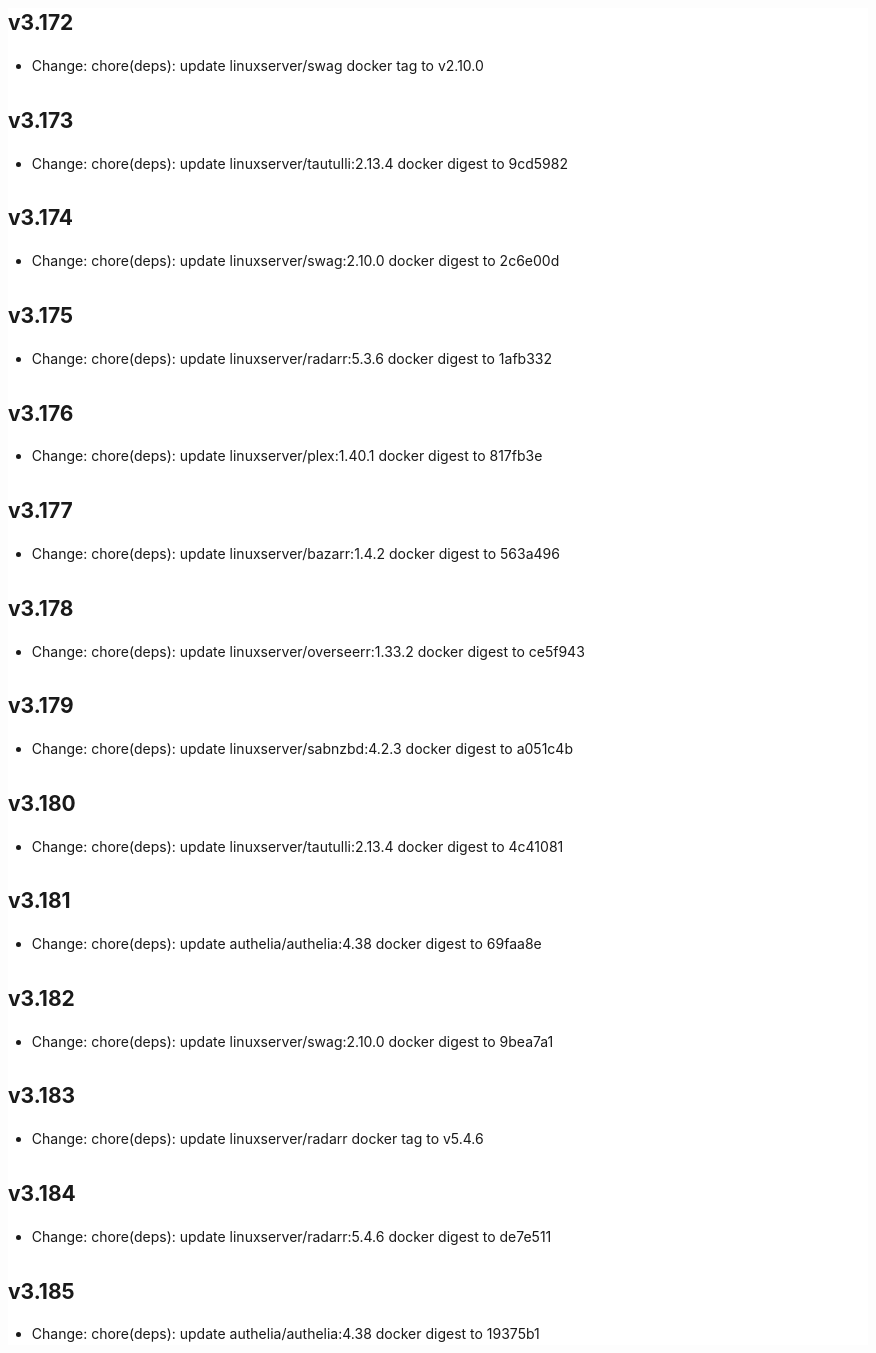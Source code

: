 ## v3.172
- Change: chore(deps): update linuxserver/swag docker tag to v2.10.0

## v3.173
- Change: chore(deps): update linuxserver/tautulli:2.13.4 docker digest to 9cd5982

## v3.174
- Change: chore(deps): update linuxserver/swag:2.10.0 docker digest to 2c6e00d

## v3.175
- Change: chore(deps): update linuxserver/radarr:5.3.6 docker digest to 1afb332

## v3.176
- Change: chore(deps): update linuxserver/plex:1.40.1 docker digest to 817fb3e

## v3.177
- Change: chore(deps): update linuxserver/bazarr:1.4.2 docker digest to 563a496

## v3.178
- Change: chore(deps): update linuxserver/overseerr:1.33.2 docker digest to ce5f943

## v3.179
- Change: chore(deps): update linuxserver/sabnzbd:4.2.3 docker digest to a051c4b

## v3.180
- Change: chore(deps): update linuxserver/tautulli:2.13.4 docker digest to 4c41081

## v3.181
- Change: chore(deps): update authelia/authelia:4.38 docker digest to 69faa8e

## v3.182
- Change: chore(deps): update linuxserver/swag:2.10.0 docker digest to 9bea7a1

## v3.183
- Change: chore(deps): update linuxserver/radarr docker tag to v5.4.6

## v3.184
- Change: chore(deps): update linuxserver/radarr:5.4.6 docker digest to de7e511

## v3.185
- Change: chore(deps): update authelia/authelia:4.38 docker digest to 19375b1
